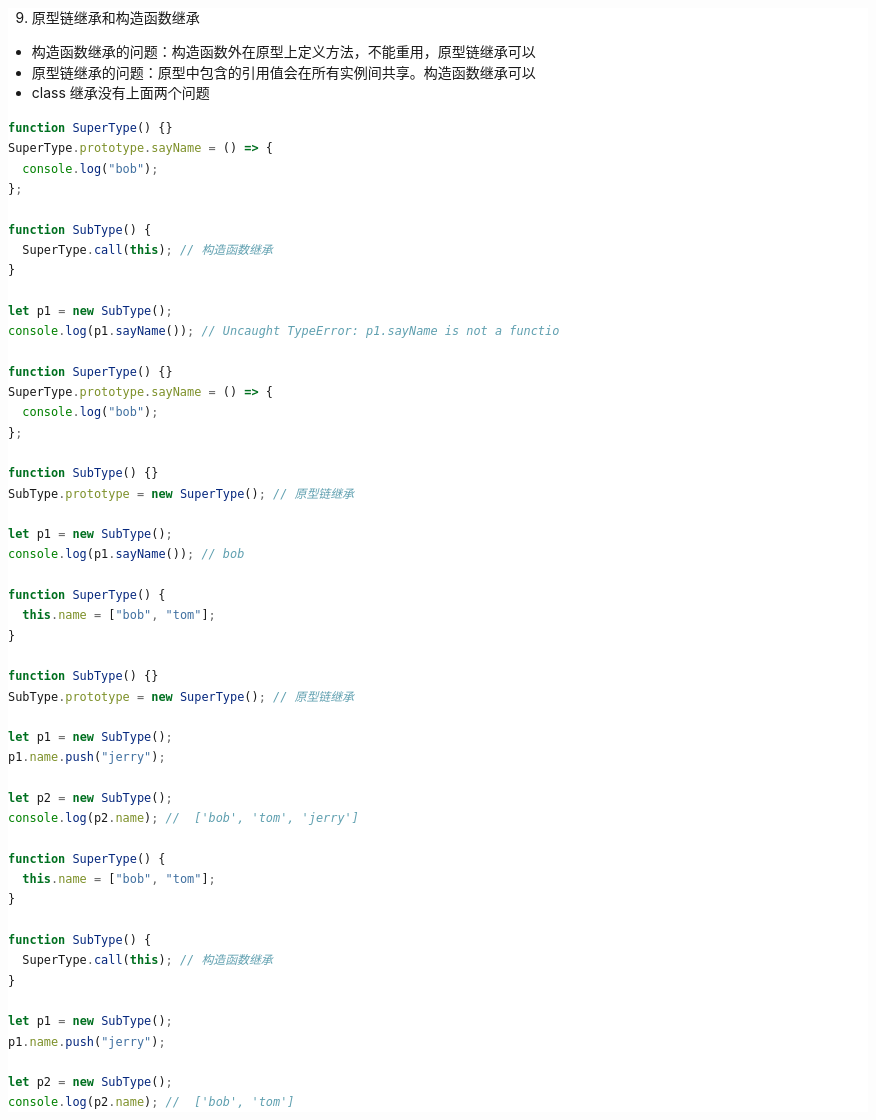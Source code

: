 9. 原型链继承和构造函数继承

- 构造函数继承的问题：构造函数外在原型上定义方法，不能重用，原型链继承可以
- 原型链继承的问题：原型中包含的引用值会在所有实例间共享。构造函数继承可以
- class 继承没有上面两个问题

```js
function SuperType() {}
SuperType.prototype.sayName = () => {
  console.log("bob");
};

function SubType() {
  SuperType.call(this); // 构造函数继承
}

let p1 = new SubType();
console.log(p1.sayName()); // Uncaught TypeError: p1.sayName is not a functio

function SuperType() {}
SuperType.prototype.sayName = () => {
  console.log("bob");
};

function SubType() {}
SubType.prototype = new SuperType(); // 原型链继承

let p1 = new SubType();
console.log(p1.sayName()); // bob

function SuperType() {
  this.name = ["bob", "tom"];
}

function SubType() {}
SubType.prototype = new SuperType(); // 原型链继承

let p1 = new SubType();
p1.name.push("jerry");

let p2 = new SubType();
console.log(p2.name); //  ['bob', 'tom', 'jerry']

function SuperType() {
  this.name = ["bob", "tom"];
}

function SubType() {
  SuperType.call(this); // 构造函数继承
}

let p1 = new SubType();
p1.name.push("jerry");

let p2 = new SubType();
console.log(p2.name); //  ['bob', 'tom']
```


  [Symbol("name")]: "song",
